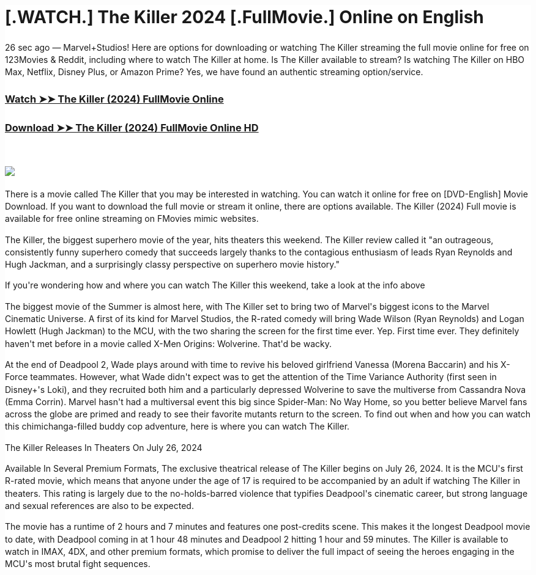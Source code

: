 # [.WATCH.] The Killer 2024 [.FullMovie.] Online on English

26 sec ago — Marvel+Studios! Here are options for downloading or watching The Killer streaming the full movie online for free on 123Movies & Reddit, including where to watch The Killer at home. Is The Killer available to stream? Is watching The Killer on HBO Max, Netflix, Disney Plus, or Amazon Prime? Yes, we have found an authentic streaming option/service.
</br>
### [Watch ➤➤ The Killer (2024) FullMovie Online](https://t.co/6vjiIPYMNc)

### [Download ➤➤ The Killer (2024) FullMovie Online HD](https://t.co/6vjiIPYMNc)
</br>
<p dir="auto"><a href="https://t.co/6vjiIPYMNc" title="PLAY NOW" rel="nofollow"><img src="https://i.imgur.com/jhNGoEt.gif" style="max-width: 100%;"></a></p>

There is a movie called The Killer that you may be interested in watching. You can watch it online for free on [DVD-English] Movie Download. If you want to download the full movie or stream it online, there are options available. The Killer (2024) Full movie is available for free online streaming on FMovies mimic websites.

The Killer, the biggest superhero movie of the year, hits theaters this weekend. The Killer review called it "an outrageous, consistently funny superhero comedy that succeeds largely thanks to the contagious enthusiasm of leads Ryan Reynolds and Hugh Jackman, and a surprisingly classy perspective on superhero movie history."

If you're wondering how and where you can watch The Killer this weekend, take a look at the info above

The biggest movie of the Summer is almost here, with The Killer set to bring two of Marvel's biggest icons to the Marvel Cinematic Universe. A first of its kind for Marvel Studios, the R-rated comedy will bring Wade Wilson (Ryan Reynolds) and Logan Howlett (Hugh Jackman) to the MCU, with the two sharing the screen for the first time ever. Yep. First time ever. They definitely haven't met before in a movie called X-Men Origins: Wolverine. That'd be wacky.

At the end of Deadpool 2, Wade plays around with time to revive his beloved girlfriend Vanessa (Morena Baccarin) and his X-Force teammates. However, what Wade didn't expect was to get the attention of the Time Variance Authority (first seen in Disney+'s Loki), and they recruited both him and a particularly depressed Wolverine to save the multiverse from Cassandra Nova (Emma Corrin). Marvel hasn't had a multiversal event this big since Spider-Man: No Way Home, so you better believe Marvel fans across the globe are primed and ready to see their favorite mutants return to the screen. To find out when and how you can watch this chimichanga-filled buddy cop adventure, here is where you can watch The Killer.

The Killer Releases In Theaters On July 26, 2024

Available In Several Premium Formats, The exclusive theatrical release of The Killer begins on July 26, 2024. It is the MCU's first R-rated movie, which means that anyone under the age of 17 is required to be accompanied by an adult if watching The Killer in theaters. This rating is largely due to the no-holds-barred violence that typifies Deadpool's cinematic career, but strong language and sexual references are also to be expected.

The movie has a runtime of 2 hours and 7 minutes and features one post-credits scene. This makes it the longest Deadpool movie to date, with Deadpool coming in at 1 hour 48 minutes and Deadpool 2 hitting 1 hour and 59 minutes. The Killer is available to watch in IMAX, 4DX, and other premium formats, which promise to deliver the full impact of seeing the heroes engaging in the MCU's most brutal fight sequences.
